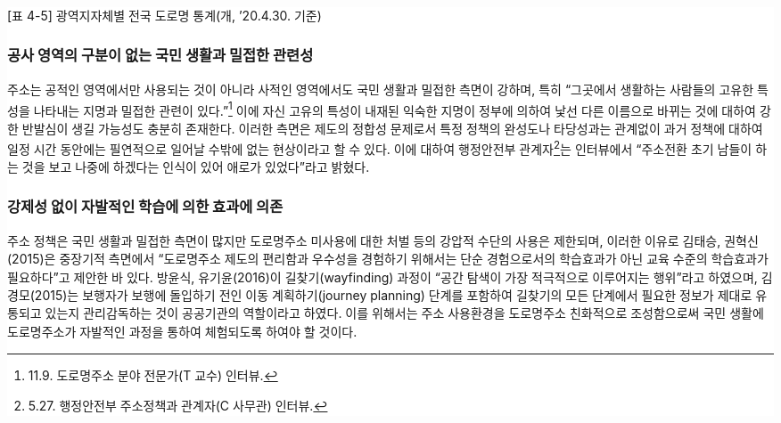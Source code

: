 [표 4-5] 광역지자체별 전국 도로명 통계(개, ’20.4.30. 기준)

### 공사 영역의 구분이 없는 국민 생활과 밀접한 관련성

주소는 공적인 영역에서만 사용되는 것이 아니라 사적인 영역에서도 국민 생활과 밀접한 측면이 강하며, 특히 “그곳에서 생활하는 사람들의 고유한 특성을 나타내는 지명과 밀접한 관련이 있다.”[^24] 이에 자신 고유의 특성이 내재된 익숙한 지명이 정부에 의하여 낯선 다른 이름으로 바뀌는 것에 대하여 강한 반발심이 생길 가능성도 충분히 존재한다. 이러한 측면은 제도의 정합성 문제로서 특정 정책의 완성도나 타당성과는 관계없이 과거 정책에 대하여 일정 시간 동안에는 필연적으로 일어날 수밖에 없는 현상이라고 할 수 있다. 이에 대하여 행정안전부 관계자[^25]는 인터뷰에서 “주소전환 초기 남들이 하는 것을 보고 나중에 하겠다는 인식이 있어 애로가 있었다”라고 밝혔다.

### 강제성 없이 자발적인 학습에 의한 효과에 의존

주소 정책은 국민 생활과 밀접한 측면이 많지만 도로명주소 미사용에 대한 처벌 등의 강압적 수단의 사용은 제한되며, 이러한 이유로 김태승, 권혁신(2015)은 중장기적 측면에서 “도로명주소 제도의 편리함과 우수성을 경험하기 위해서는 단순 경험으로서의 학습효과가 아닌 교육 수준의 학습효과가 필요하다”고 제안한 바 있다. 방윤식, 유기윤(2016)이 길찾기(wayfinding) 과정이 “공간 탐색이 가장 적극적으로 이루어지는 행위”라고 하였으며, 김경모(2015)는 보행자가 보행에 돌입하기 전인 이동 계획하기(journey planning) 단계를 포함하여 길찾기의 모든 단계에서 필요한 정보가 제대로 유통되고 있는지 관리감독하는 것이 공공기관의 역할이라고 하였다. 이를 위해서는 주소 사용환경을 도로명주소 친화적으로 조성함으로써 국민 생활에 도로명주소가 자발적인 과정을 통하여 체험되도록 하여야 할 것이다.

[^9]: ｢주민등록법｣(’62.5.20. 시행) 제9조: 주민등록표는 거주지의 지번순으로 이를 정리한다. <br>같은 법 시행령(’99.7.23. 시행) 제9조제3항: 주민등록관계서류의 주소는 특별시·광역시·도, 시·군·자치구, 구(자치구가 아닌 구를 말한다), 읍·면·동, 리, 지번의 순으로 표기한다. 이 경우 동·리는 법정 동·리의 명칭으로, 주택건설촉진법의 규정에 의한 공동주택의 경우에는 지번 다음에 건축물관리대장등에 의한 공동주택의 명칭과 동·호수를 표기한다.

[^10]: 1997년~2006년까지 시설사업비 3408억 원 중 국비 620억 원(18%), 지방비 2,397억 원(70%), 특교세 391억 원(11%)(국회 행정안전위원회, 2012)

[^11]: 도로명 시행 민간 관계자의 말에 따르면 “도로명 주소 사업은 예산을 쏟은 만큼 효과가 금방 나타나지 않는 사업인지라 추진력이 약했다 도로명 주소를 추진하고자 하는 공감대가 제대로 형성되지 않았습니다. 법적 근거를 마련하지 못한 채 생활주소(법정 주소가 아닌 지역 사람들 간에 통용되는 주소)로만 사용했습니다.”고 전했다(월간조선, 2011).

[^12]: 지적법(2002.1.27. 시행) 제16조 (도로명 및 건물번호 부여) ①소관청[^지적공부를 관리하는 시장·군수·구청장(같은 법 제2조제2호)]은 지번으로 위치를 찾기 어려운 지역의 도로와 건물에 도로명과 건물번호를 부여하여 관리할 수 있다. 

[^13]: 도로구간에 일정한 간격 없이 체계적인 순서에 따라 부여된 번호를 말한다.(행정안전부, 2017:48)

[^14]: 도로명주소 사업과 관련하여 그동안 우리 위원회에서는 주소 전환 시한을 연기하는 방안에 대하여 검토할 것을 지적해왔음에도 불구하고 무리하게 사업을 추진하다 주소전환 시한에 임박해서 연장하는 것은 도로명주소사업에 대한 국민의 신뢰성을 약화시킬 수 있다(행정안전위원회 수석전문위원, 2011).

[^15]: 순사용자(Unique Visitor, UV) : 특정 기간(월간, 주간 등) 동안 한 번이라도 그 사이트를 방문한 사용자의 수(중복 방문자는 제외) 사용시간(Total Time Spent, TTS) : 인터넷 사용자가 특정 사이트에서 보낸 시간

[^16]: 위치 기반 앱, 카카오-네이버-SK 3파전 치열(뉴스탭, 2016.5.3.)

[^17]: "가장 많이 쓰는 지도 앱은 네이버-내비 앱은 T맵"(아이뉴스24, 2017.3.28.)

[^18]: "지도·교통앱 3강은 네이버맵, 구글맵, 카카오T"(연합뉴스, 2018.1.22.)

[^19]: "지도 앱, 구글 쓰는 사람 가장 많아…네이버 앞질러"(자유일보, 2018.5.24.)

[^20]: 한국인들의 '지도-택시-내비' 앱 사용 현황은?(디지털투데이, 2018.12.30.)

[^21]: 네이버 지도, 국내 지도·내비앱 이용자 수 1위...2위 T맵(아주경제, 2019.6.25.)

[^22]: 4.3. 대만 현지인 인터뷰 결과와 ｢타이베이시 도로명명 및 주택 번호에 관한 자치조례(臺北市道路命名及門牌編釘自治條例)｣(2014.1.3. 공포) 참고

[^23]: URL http://www.upu.int/en/Postal-Solutions/Programmes-Services/Addressing-Solutions

[^24]: 11.9. 도로명주소 분야 전문가(T 교수) 인터뷰.

[^25]: 5.27. 행정안전부 주소정책과 관계자(C 사무관) 인터뷰.